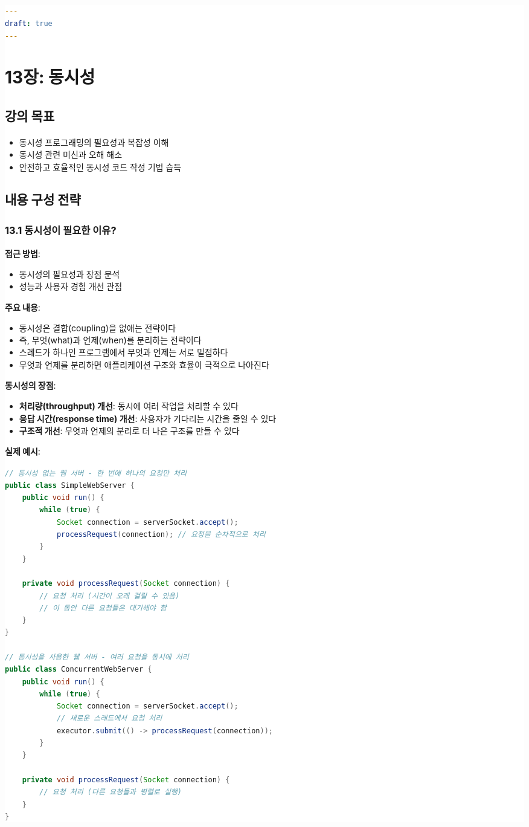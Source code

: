 ```yaml
---
draft: true
---
```

# 13장: 동시성

## 강의 목표
- 동시성 프로그래밍의 필요성과 복잡성 이해
- 동시성 관련 미신과 오해 해소
- 안전하고 효율적인 동시성 코드 작성 기법 습득

## 내용 구성 전략

### 13.1 동시성이 필요한 이유?
**접근 방법**:
- 동시성의 필요성과 장점 분석
- 성능과 사용자 경험 개선 관점

**주요 내용**:
- 동시성은 결합(coupling)을 없애는 전략이다
- 즉, 무엇(what)과 언제(when)를 분리하는 전략이다
- 스레드가 하나인 프로그램에서 무엇과 언제는 서로 밀접하다
- 무엇과 언제를 분리하면 애플리케이션 구조와 효율이 극적으로 나아진다

**동시성의 장점**:
- **처리량(throughput) 개선**: 동시에 여러 작업을 처리할 수 있다
- **응답 시간(response time) 개선**: 사용자가 기다리는 시간을 줄일 수 있다
- **구조적 개선**: 무엇과 언제의 분리로 더 나은 구조를 만들 수 있다

**실제 예시**:
```java
// 동시성 없는 웹 서버 - 한 번에 하나의 요청만 처리
public class SimpleWebServer {
    public void run() {
        while (true) {
            Socket connection = serverSocket.accept();
            processRequest(connection); // 요청을 순차적으로 처리
        }
    }
    
    private void processRequest(Socket connection) {
        // 요청 처리 (시간이 오래 걸릴 수 있음)
        // 이 동안 다른 요청들은 대기해야 함
    }
}

// 동시성을 사용한 웹 서버 - 여러 요청을 동시에 처리
public class ConcurrentWebServer {
    public void run() {
        while (true) {
            Socket connection = serverSocket.accept();
            // 새로운 스레드에서 요청 처리
            executor.submit(() -> processRequest(connection));
        }
    }
    
    private void processRequest(Socket connection) {
        // 요청 처리 (다른 요청들과 병렬로 실행)
    }
}
```